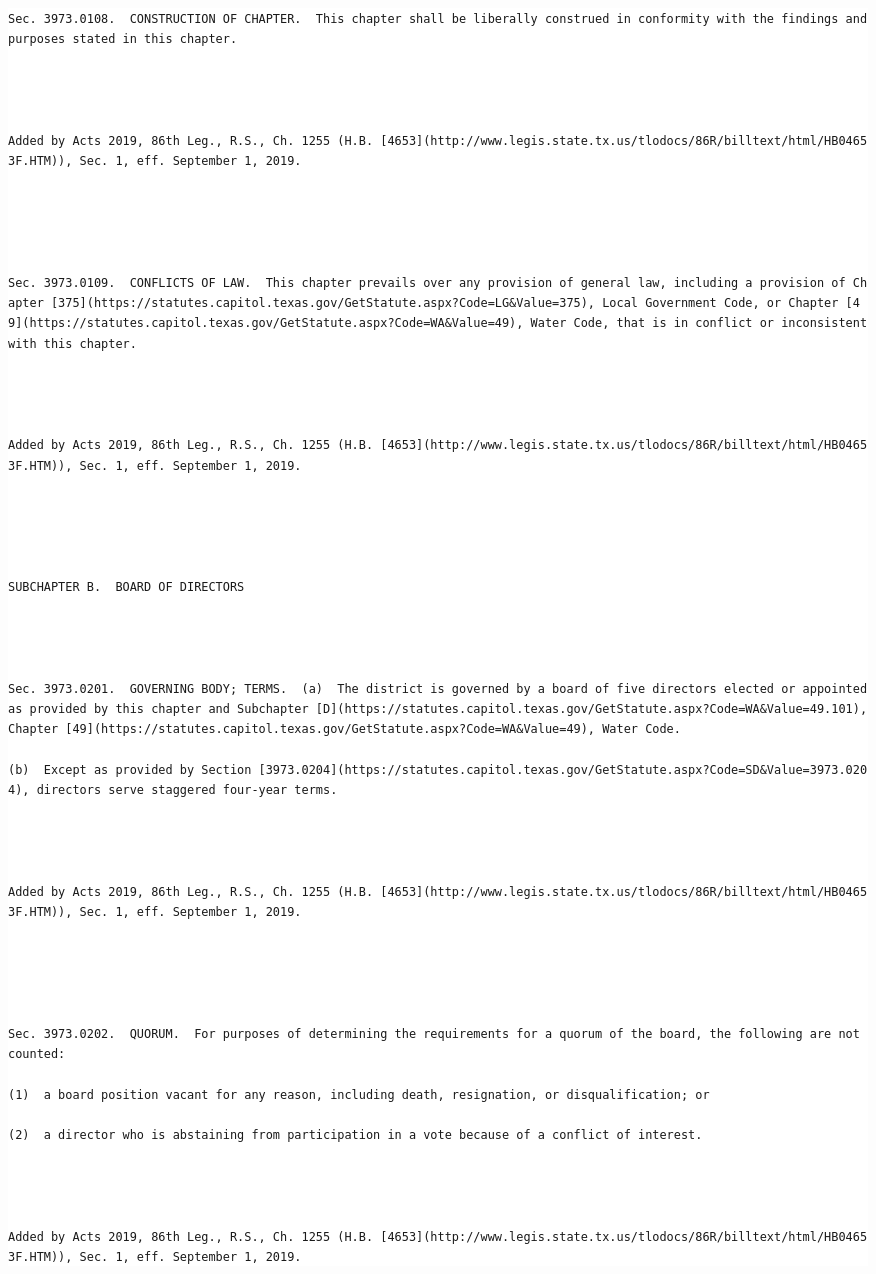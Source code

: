     
    
    
    
    Sec. 3973.0108.  CONSTRUCTION OF CHAPTER.  This chapter shall be liberally construed in conformity with the findings and purposes stated in this chapter.
    
    
    
    
    Added by Acts 2019, 86th Leg., R.S., Ch. 1255 (H.B. [4653](http://www.legis.state.tx.us/tlodocs/86R/billtext/html/HB04653F.HTM)), Sec. 1, eff. September 1, 2019.
    
    
    
    
    
    Sec. 3973.0109.  CONFLICTS OF LAW.  This chapter prevails over any provision of general law, including a provision of Chapter [375](https://statutes.capitol.texas.gov/GetStatute.aspx?Code=LG&Value=375), Local Government Code, or Chapter [49](https://statutes.capitol.texas.gov/GetStatute.aspx?Code=WA&Value=49), Water Code, that is in conflict or inconsistent with this chapter.
    
    
    
    
    Added by Acts 2019, 86th Leg., R.S., Ch. 1255 (H.B. [4653](http://www.legis.state.tx.us/tlodocs/86R/billtext/html/HB04653F.HTM)), Sec. 1, eff. September 1, 2019.
    
    
    
    
    
    SUBCHAPTER B.  BOARD OF DIRECTORS
    
      
    
    
    Sec. 3973.0201.  GOVERNING BODY; TERMS.  (a)  The district is governed by a board of five directors elected or appointed as provided by this chapter and Subchapter [D](https://statutes.capitol.texas.gov/GetStatute.aspx?Code=WA&Value=49.101), Chapter [49](https://statutes.capitol.texas.gov/GetStatute.aspx?Code=WA&Value=49), Water Code.
    
    (b)  Except as provided by Section [3973.0204](https://statutes.capitol.texas.gov/GetStatute.aspx?Code=SD&Value=3973.0204), directors serve staggered four-year terms.
    
    
    
    
    Added by Acts 2019, 86th Leg., R.S., Ch. 1255 (H.B. [4653](http://www.legis.state.tx.us/tlodocs/86R/billtext/html/HB04653F.HTM)), Sec. 1, eff. September 1, 2019.
    
    
    
    
    
    Sec. 3973.0202.  QUORUM.  For purposes of determining the requirements for a quorum of the board, the following are not counted:
    
    (1)  a board position vacant for any reason, including death, resignation, or disqualification; or
    
    (2)  a director who is abstaining from participation in a vote because of a conflict of interest.
    
    
    
    
    Added by Acts 2019, 86th Leg., R.S., Ch. 1255 (H.B. [4653](http://www.legis.state.tx.us/tlodocs/86R/billtext/html/HB04653F.HTM)), Sec. 1, eff. September 1, 2019.
    
    
    
    
    
